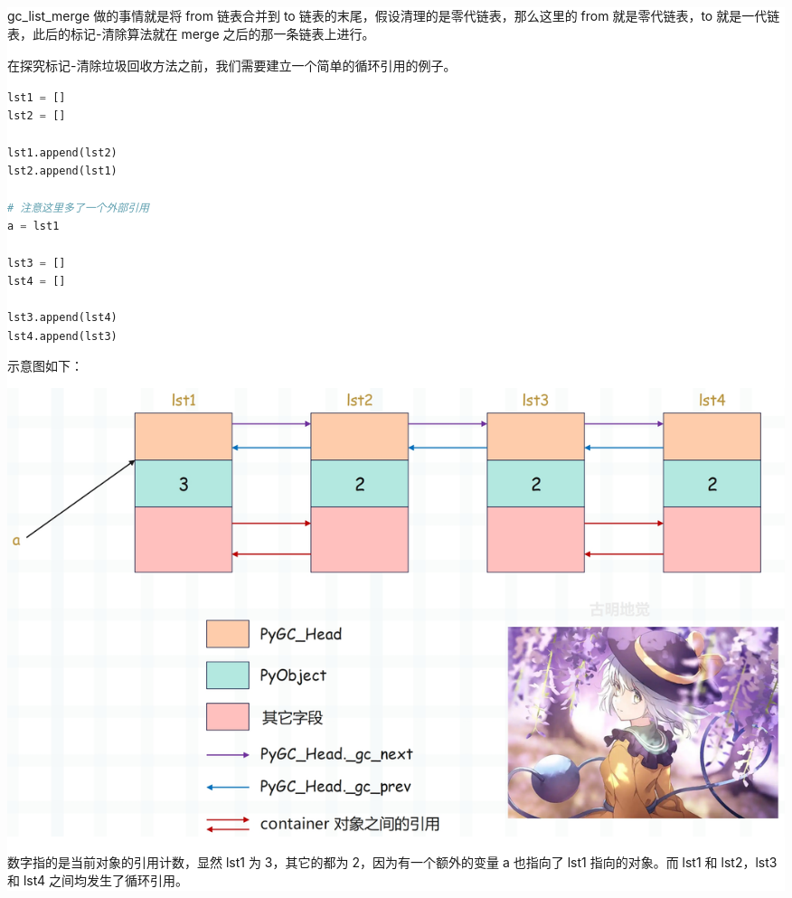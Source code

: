 gc_list_merge 做的事情就是将 from 链表合并到 to 链表的末尾，假设清理的是零代链表，那么这里的 from 就是零代链表，to 就是一代链表，此后的标记-清除算法就在 merge 之后的那一条链表上进行。

在探究标记-清除垃圾回收方法之前，我们需要建立一个简单的循环引用的例子。

~~~Python
lst1 = []
lst2 = []

lst1.append(lst2)
lst2.append(lst1)

# 注意这里多了一个外部引用
a = lst1

lst3 = []
lst4 = []

lst3.append(lst4)
lst4.append(lst3)
~~~

示意图如下：

![](./images/390.png)

数字指的是当前对象的引用计数，显然 lst1 为 3，其它的都为 2，因为有一个额外的变量 a 也指向了 lst1 指向的对象。而 lst1 和 lst2，lst3 和 lst4 之间均发生了循环引用。
